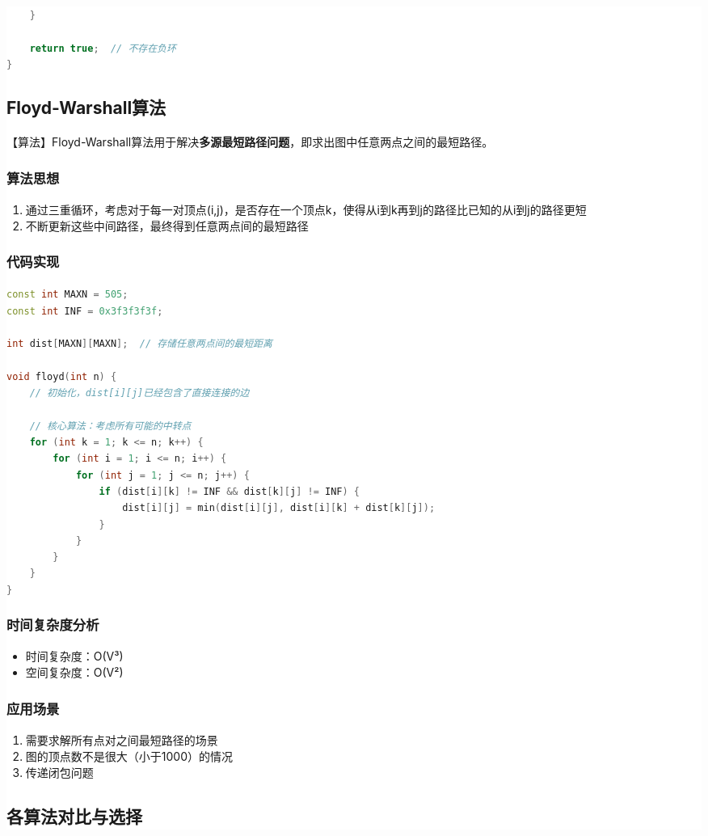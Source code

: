 ```cpp
    }
    
    return true;  // 不存在负环
}
```

## Floyd-Warshall算法

【算法】Floyd-Warshall算法用于解决**多源最短路径问题**，即求出图中任意两点之间的最短路径。

### 算法思想

1. 通过三重循环，考虑对于每一对顶点(i,j)，是否存在一个顶点k，使得从i到k再到j的路径比已知的从i到j的路径更短
2. 不断更新这些中间路径，最终得到任意两点间的最短路径

### 代码实现

```cpp
const int MAXN = 505;
const int INF = 0x3f3f3f3f;

int dist[MAXN][MAXN];  // 存储任意两点间的最短距离

void floyd(int n) {
    // 初始化，dist[i][j]已经包含了直接连接的边
    
    // 核心算法：考虑所有可能的中转点
    for (int k = 1; k <= n; k++) {
        for (int i = 1; i <= n; i++) {
            for (int j = 1; j <= n; j++) {
                if (dist[i][k] != INF && dist[k][j] != INF) {
                    dist[i][j] = min(dist[i][j], dist[i][k] + dist[k][j]);
                }
            }
        }
    }
}
```

### 时间复杂度分析

- 时间复杂度：O(V³)
- 空间复杂度：O(V²)

### 应用场景

1. 需要求解所有点对之间最短路径的场景
2. 图的顶点数不是很大（小于1000）的情况
3. 传递闭包问题

## 各算法对比与选择
